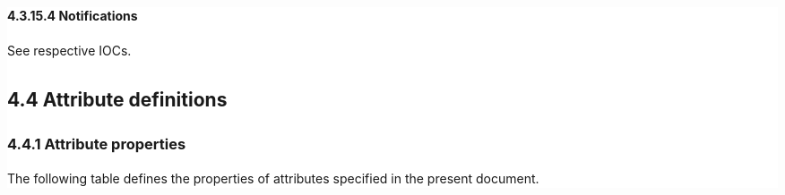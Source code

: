 #### 4.3.15.4 Notifications
See respective IOCs.
## 4.4 Attribute definitions
### 4.4.1 Attribute properties
The following table defines the properties of attributes specified in the
present document.